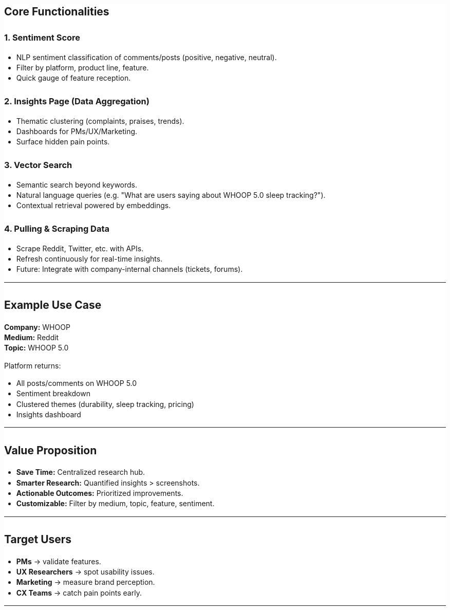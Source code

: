 ## Core Functionalities

### 1. Sentiment Score
- NLP sentiment classification of comments/posts (positive, negative, neutral).
- Filter by platform, product line, feature.
- Quick gauge of feature reception.

### 2. Insights Page (Data Aggregation)
- Thematic clustering (complaints, praises, trends).
- Dashboards for PMs/UX/Marketing.
- Surface hidden pain points.

### 3. Vector Search
- Semantic search beyond keywords.
- Natural language queries (e.g. "What are users saying about WHOOP 5.0 sleep tracking?").
- Contextual retrieval powered by embeddings.

### 4. Pulling & Scraping Data
- Scrape Reddit, Twitter, etc. with APIs.
- Refresh continuously for real-time insights.
- Future: Integrate with company-internal channels (tickets, forums).

---

## Example Use Case
**Company:** WHOOP  
**Medium:** Reddit  
**Topic:** WHOOP 5.0  

Platform returns:
- All posts/comments on WHOOP 5.0  
- Sentiment breakdown  
- Clustered themes (durability, sleep tracking, pricing)  
- Insights dashboard  

---

## Value Proposition
- **Save Time:** Centralized research hub.  
- **Smarter Research:** Quantified insights > screenshots.  
- **Actionable Outcomes:** Prioritized improvements.  
- **Customizable:** Filter by medium, topic, feature, sentiment.  

---

## Target Users
- **PMs** → validate features.  
- **UX Researchers** → spot usability issues.  
- **Marketing** → measure brand perception.  
- **CX Teams** → catch pain points early.

---